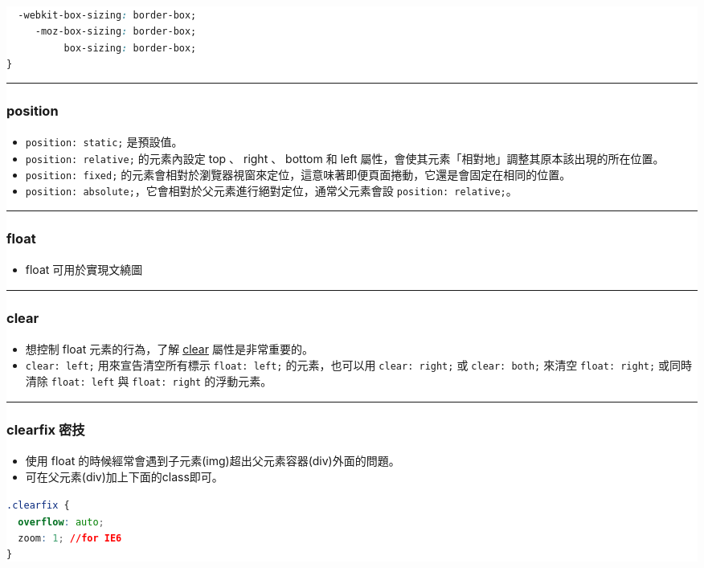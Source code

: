 ```css
  -webkit-box-sizing: border-box;
     -moz-box-sizing: border-box;
          box-sizing: border-box;
}
```


<hr>

### position
* `position: static;` 是預設值。
* `position: relative;` 的元素內設定 top 、 right 、 bottom 和 left 屬性，會使其元素「相對地」調整其原本該出現的所在位置。
* `position: fixed;` 的元素會相對於瀏覽器視窗來定位，這意味著即便頁面捲動，它還是會固定在相同的位置。
* `position: absolute;`，它會相對於父元素進行絕對定位，通常父元素會設 `position: relative;`。

<div class="iframe-rwd">
    <iframe scrolling='no' title='position sample' src='//codepen.io/mikechen2017/embed/VBGrdy/?height=265&theme-id=0&default-tab=html,result&embed-version=2' frameborder='no' allowtransparency='true' allowfullscreen='true' style='width: 100%;'>See the Pen <a href='https://codepen.io/mikechen2017/pen/VBGrdy/'>position sample</a> by Mike Chen (<a href='https://codepen.io/mikechen2017'>@mikechen2017</a>) on <a href='https://codepen.io'>CodePen</a>.
</iframe>
</div>


<hr>

### float
* float 可用於實現文繞圖

<div class="iframe-rwd">
    <iframe scrolling='no' title='float 可用於實現文繞圖' src='//codepen.io/mikechen2017/embed/bjxLxa/?height=265&theme-id=0&default-tab=html,result&embed-version=2' frameborder='no' allowtransparency='true' allowfullscreen='true' style='width: 100%;'>See the Pen <a href='https://codepen.io/mikechen2017/pen/bjxLxa/'>float 可用於實現文繞圖</a> by Mike Chen (<a href='https://codepen.io/mikechen2017'>@mikechen2017</a>) on <a href='https://codepen.io'>CodePen</a>.
</iframe>
</div>


<hr>

### clear
* 想控制 float 元素的行為，了解 [clear](http://zh-tw.learnlayout.com/clear.html) 屬性是非常重要的。
* `clear: left;` 用來宣告清空所有標示 `float: left;` 的元素，也可以用 `clear: right;` 或 `clear: both;` 來清空 `float: right;` 或同時清除 `float: left` 與 `float: right` 的浮動元素。

<hr>

### clearfix 密技
* 使用 float 的時候經常會遇到子元素(img)超出父元素容器(div)外面的問題。
* 可在父元素(div)加上下面的class即可。

```css
.clearfix {
  overflow: auto;
  zoom: 1; //for IE6
}
```

